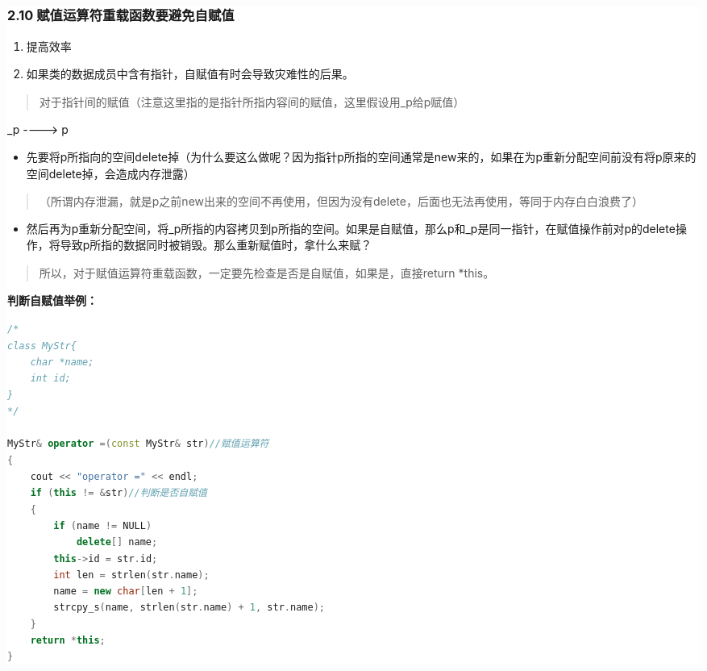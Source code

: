 ### 2.10 赋值运算符重载函数要避免自赋值
1. 提高效率

2. 如果类的数据成员中含有指针，自赋值有时会导致灾难性的后果。
> 对于指针间的赋值（注意这里指的是指针所指内容间的赋值，这里假设用_p给p赋值）

_p ----> p

- 先要将p所指向的空间delete掉（为什么要这么做呢？因为指针p所指的空间通常是new来的，如果在为p重新分配空间前没有将p原来的空间delete掉，会造成内存泄露）
> （所谓内存泄漏，就是p之前new出来的空间不再使用，但因为没有delete，后面也无法再使用，等同于内存白白浪费了）
- 然后再为p重新分配空间，将_p所指的内容拷贝到p所指的空间。如果是自赋值，那么p和_p是同一指针，在赋值操作前对p的delete操作，将导致p所指的数据同时被销毁。那么重新赋值时，拿什么来赋？

> 所以，对于赋值运算符重载函数，一定要先检查是否是自赋值，如果是，直接return *this。

**判断自赋值举例：**
```cpp
/*
class MyStr{
    char *name;
    int id;
}
*/

MyStr& operator =(const MyStr& str)//赋值运算符
{
    cout << "operator =" << endl;
    if (this != &str)//判断是否自赋值
    {
        if (name != NULL)
            delete[] name;
        this->id = str.id;
        int len = strlen(str.name);
        name = new char[len + 1];
        strcpy_s(name, strlen(str.name) + 1, str.name);
    }
    return *this;
}
```

